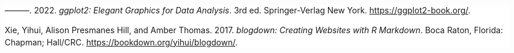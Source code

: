 <div id="ref-Wickham2022" class="csl-entry">

———. 2022. *<span class="nocase">ggplot2</span>: Elegant Graphics for Data Analysis*. 3rd ed. Springer-Verlag New York. <https://ggplot2-book.org/>.

</div>

<div id="ref-Xie2017" class="csl-entry">

Xie, Yihui, Alison Presmanes Hill, and Amber Thomas. 2017. *<span class="nocase">blogdown</span>: Creating Websites with R Markdown*. Boca Raton, Florida: Chapman; Hall/CRC. <https://bookdown.org/yihui/blogdown/>.

</div>

</div>

[^1]: [ipinfo](https://github.com/ipinfo) 工具是开源可商用的，由前 Facebook 工程师 Ben Dowling 于 2013 年创建，后来发展成 IPinfo 公司，专门提供 IP 定位服务，服务的公司包括腾讯、戴尔、耐克等。

[^2]: 查看示例可以看到源数据的地址， 其它示例数据可以通过类似的方法获取，比如点图层中的全国点效果示例：

    ``` bash
    curl -fLo chinalocation.json https://mapv.baidu.com/gl/examples/data/chinalocation.json
    ```
